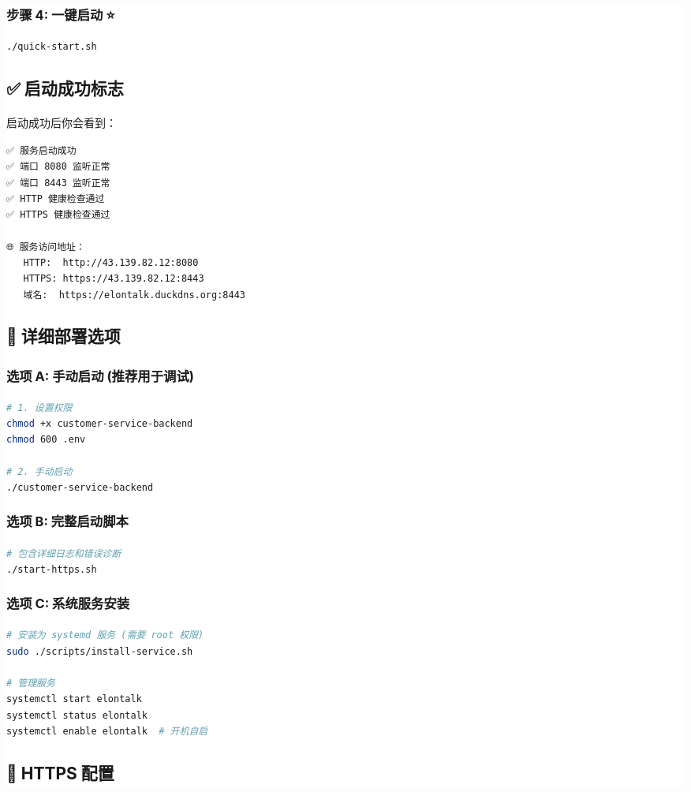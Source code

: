 ### 步骤 4: 一键启动 ⭐
```bash
./quick-start.sh
```

## ✅ 启动成功标志

启动成功后你会看到：
```
✅ 服务启动成功
✅ 端口 8080 监听正常
✅ 端口 8443 监听正常
✅ HTTP 健康检查通过
✅ HTTPS 健康检查通过

🌐 服务访问地址：
   HTTP:  http://43.139.82.12:8080
   HTTPS: https://43.139.82.12:8443
   域名:  https://elontalk.duckdns.org:8443
```

## 🔧 详细部署选项

### 选项 A: 手动启动 (推荐用于调试)
```bash
# 1. 设置权限
chmod +x customer-service-backend
chmod 600 .env

# 2. 手动启动
./customer-service-backend
```

### 选项 B: 完整启动脚本
```bash
# 包含详细日志和错误诊断
./start-https.sh
```

### 选项 C: 系统服务安装
```bash
# 安装为 systemd 服务 (需要 root 权限)
sudo ./scripts/install-service.sh

# 管理服务
systemctl start elontalk
systemctl status elontalk
systemctl enable elontalk  # 开机自启
```

## 🔐 HTTPS 配置
